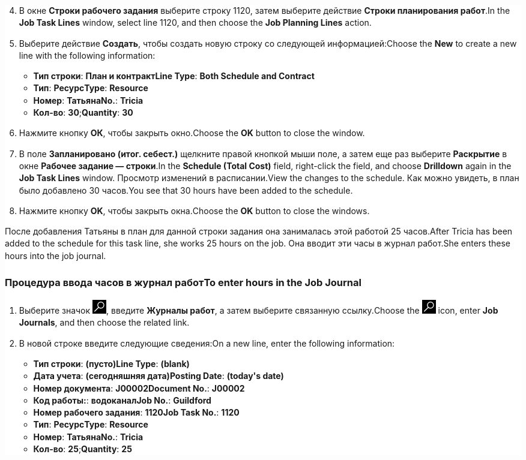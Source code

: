 4.  <span data-ttu-id="f02bd-349">В окне **Строки рабочего задания** выберите строку 1120, затем выберите действие **Строки планирования работ**.</span><span class="sxs-lookup"><span data-stu-id="f02bd-349">In the **Job Task Lines** window, select line 1120, and then choose the **Job Planning Lines** action.</span></span>  
5.  <span data-ttu-id="f02bd-350">Выберите действие **Создать**, чтобы создать новую строку со следующей информацией:</span><span class="sxs-lookup"><span data-stu-id="f02bd-350">Choose the **New** to create a new line with the following information:</span></span>  

    -   <span data-ttu-id="f02bd-351">**Тип строки**: **План и контракт**</span><span class="sxs-lookup"><span data-stu-id="f02bd-351">**Line Type**: **Both Schedule and Contract**</span></span>  
    -   <span data-ttu-id="f02bd-352">**Тип**: **Ресурс**</span><span class="sxs-lookup"><span data-stu-id="f02bd-352">**Type**: **Resource**</span></span>  
    -   <span data-ttu-id="f02bd-353">**Номер**: **Татьяна**</span><span class="sxs-lookup"><span data-stu-id="f02bd-353">**No.**: **Tricia**</span></span>  
    -   <span data-ttu-id="f02bd-354">**Кол-во**: **30**;</span><span class="sxs-lookup"><span data-stu-id="f02bd-354">**Quantity**: **30**</span></span>  

7.  <span data-ttu-id="f02bd-355">Нажмите кнопку **ОК**, чтобы закрыть окно.</span><span class="sxs-lookup"><span data-stu-id="f02bd-355">Choose the **OK** button to close the window.</span></span>  
8.  <span data-ttu-id="f02bd-356">В поле **Запланировано (итог. себест.)** щелкните правой кнопкой мыши поле, а затем еще раз выберите **Раскрытие** в окне **Рабочее задание — строки**.</span><span class="sxs-lookup"><span data-stu-id="f02bd-356">In the **Schedule (Total Cost)** field, right-click the field, and choose **Drilldown** again in the **Job Task Lines** window.</span></span> <span data-ttu-id="f02bd-357">Просмотр изменений в расписании.</span><span class="sxs-lookup"><span data-stu-id="f02bd-357">View the changes to the schedule.</span></span> <span data-ttu-id="f02bd-358">Как можно увидеть, в план было добавлено 30 часов.</span><span class="sxs-lookup"><span data-stu-id="f02bd-358">You see that 30 hours have been added to the schedule.</span></span>  
9. <span data-ttu-id="f02bd-359">Нажмите кнопку **OK**, чтобы закрыть окна.</span><span class="sxs-lookup"><span data-stu-id="f02bd-359">Choose the **OK** button to close the windows.</span></span>  

 <span data-ttu-id="f02bd-360">После добавления Татьяны в план для данной строки задания она занималась этой работой 25 часов.</span><span class="sxs-lookup"><span data-stu-id="f02bd-360">After Tricia has been added to the schedule for this task line, she works 25 hours on the job.</span></span> <span data-ttu-id="f02bd-361">Она вводит эти часы в журнал работ.</span><span class="sxs-lookup"><span data-stu-id="f02bd-361">She enters these hours into the job journal.</span></span>  

### <a name="to-enter-hours-in-the-job-journal"></a><span data-ttu-id="f02bd-362">Процедура ввода часов в журнал работ</span><span class="sxs-lookup"><span data-stu-id="f02bd-362">To enter hours in the Job Journal</span></span>  

1.  <span data-ttu-id="f02bd-363">Выберите значок ![Поиск страницы или отчета](media/ui-search/search_small.png "Значок поиска страницы или отчета"), введите **Журналы работ**, а затем выберите связанную ссылку.</span><span class="sxs-lookup"><span data-stu-id="f02bd-363">Choose the ![Search for Page or Report](media/ui-search/search_small.png "Search for Page or Report icon") icon, enter **Job Journals**, and then choose the related link.</span></span>  
2.  <span data-ttu-id="f02bd-364">В новой строке введите следующие сведения:</span><span class="sxs-lookup"><span data-stu-id="f02bd-364">On a new line, enter the following information:</span></span>  

    -   <span data-ttu-id="f02bd-365">**Тип строки**: **(пусто)**</span><span class="sxs-lookup"><span data-stu-id="f02bd-365">**Line Type**: **(blank)**</span></span>  
    -   <span data-ttu-id="f02bd-366">**Дата учета**: **(сегодняшняя дата)**</span><span class="sxs-lookup"><span data-stu-id="f02bd-366">**Posting Date**: **(today's date)**</span></span>  
    -   <span data-ttu-id="f02bd-367">**Номер документа**: **J00002**</span><span class="sxs-lookup"><span data-stu-id="f02bd-367">**Document No.**: **J00002**</span></span>  
    -   <span data-ttu-id="f02bd-368">**Код работы:**: **водоканал**</span><span class="sxs-lookup"><span data-stu-id="f02bd-368">**Job No.**: **Guildford**</span></span>  
    -   <span data-ttu-id="f02bd-369">**Номер рабочего задания**: **1120**</span><span class="sxs-lookup"><span data-stu-id="f02bd-369">**Job Task No.**: **1120**</span></span>  
    -   <span data-ttu-id="f02bd-370">**Тип**: **Ресурс**</span><span class="sxs-lookup"><span data-stu-id="f02bd-370">**Type**: **Resource**</span></span>  
    -   <span data-ttu-id="f02bd-371">**Номер**: **Татьяна**</span><span class="sxs-lookup"><span data-stu-id="f02bd-371">**No.**: **Tricia**</span></span>  
    -   <span data-ttu-id="f02bd-372">**Кол-во**: **25**;</span><span class="sxs-lookup"><span data-stu-id="f02bd-372">**Quantity**: **25**</span></span>  
